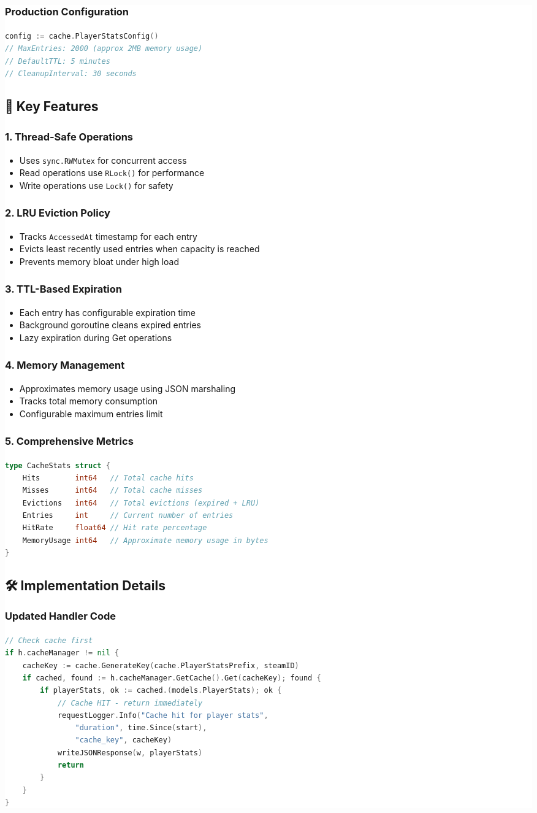 ### Production Configuration

```go
config := cache.PlayerStatsConfig()
// MaxEntries: 2000 (approx 2MB memory usage)
// DefaultTTL: 5 minutes
// CleanupInterval: 30 seconds
```

## 🔧 Key Features

### 1. Thread-Safe Operations
- Uses `sync.RWMutex` for concurrent access
- Read operations use `RLock()` for performance
- Write operations use `Lock()` for safety

### 2. LRU Eviction Policy
- Tracks `AccessedAt` timestamp for each entry
- Evicts least recently used entries when capacity is reached
- Prevents memory bloat under high load

### 3. TTL-Based Expiration
- Each entry has configurable expiration time
- Background goroutine cleans expired entries
- Lazy expiration during Get operations

### 4. Memory Management
- Approximates memory usage using JSON marshaling
- Tracks total memory consumption
- Configurable maximum entries limit

### 5. Comprehensive Metrics
```go
type CacheStats struct {
    Hits        int64   // Total cache hits
    Misses      int64   // Total cache misses  
    Evictions   int64   // Total evictions (expired + LRU)
    Entries     int     // Current number of entries
    HitRate     float64 // Hit rate percentage
    MemoryUsage int64   // Approximate memory usage in bytes
}
```

## 🛠️ Implementation Details

### Updated Handler Code

```go
// Check cache first
if h.cacheManager != nil {
    cacheKey := cache.GenerateKey(cache.PlayerStatsPrefix, steamID)
    if cached, found := h.cacheManager.GetCache().Get(cacheKey); found {
        if playerStats, ok := cached.(models.PlayerStats); ok {
            // Cache HIT - return immediately
            requestLogger.Info("Cache hit for player stats", 
                "duration", time.Since(start),
                "cache_key", cacheKey)
            writeJSONResponse(w, playerStats)
            return
        }
    }
}
```
